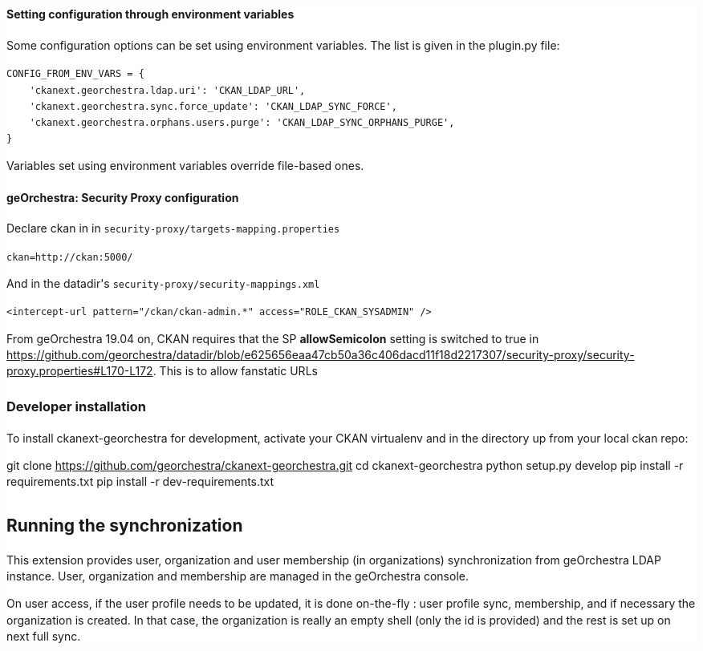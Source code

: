 
#### Setting configuration through environment variables

Some configuration options can be set using environment variables. The list is given in the plugin.py file:
```
CONFIG_FROM_ENV_VARS = {
    'ckanext.georchestra.ldap.uri': 'CKAN_LDAP_URL',
    'ckanext.georchestra.sync.force_update': 'CKAN_LDAP_SYNC_FORCE',
    'ckanext.georchestra.orphans.users.purge': 'CKAN_LDAP_SYNC_ORPHANS_PURGE',
}
```
Variables set using environment variables override file-based ones.

#### geOrchestra: Security Proxy configuration

Declare ckan in in `security-proxy/targets-mapping.properties`
```
ckan=http://ckan:5000/
```

And in the datadir's `security-proxy/security-mappings.xml`
```
<intercept-url pattern="/ckan/ckan-admin.*" access="ROLE_CKAN_SYSADMIN" />
```

From geOrchestra 19.04 on, CKAN requires that the SP **allowSemicolon** setting is switched to true in
https://github.com/georchestra/datadir/blob/e625656eaa47cb50a36c406dacd11f18d2217307/security-proxy/security-proxy.properties#L170-L172. This is to allow fanstatic URLs


### Developer installation

To install ckanext-georchestra for development, activate your CKAN virtualenv and in the directory up from your local ckan repo:

git clone https://github.com/georchestra/ckanext-georchestra.git
cd ckanext-georchestra
python setup.py develop
pip install -r requirements.txt
pip install -r dev-requirements.txt


## Running the synchronization

This extension provides user, organization and user membership (in organizations) synchronization from
geOrchestra LDAP instance. User, organization and membership are managed in the geOrchestra console.

On user access, if the user profile needs to be updated, it is done on-the-fly : user profile sync, membership, and if
necessary the organization is created. In that case, the organization is really an empty shell (only the id is provided)
and the rest is set up on next full sync.

